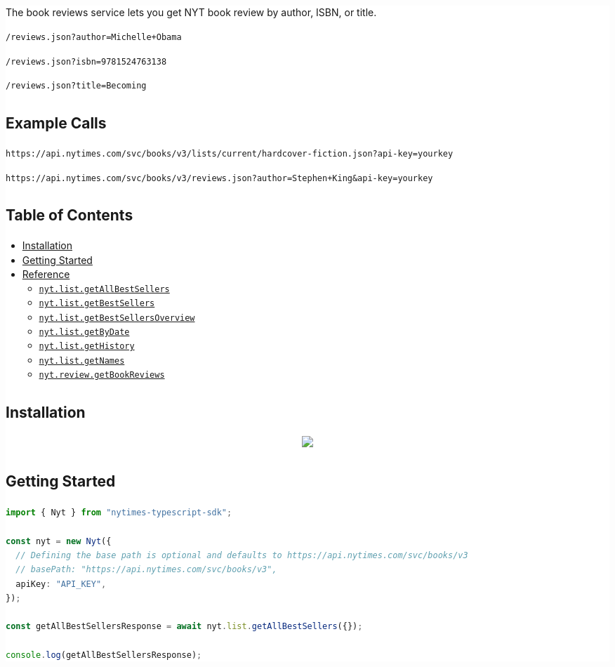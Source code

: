 The book reviews service lets you get NYT book review by author, ISBN, or title.

```
/reviews.json?author=Michelle+Obama
```

```
/reviews.json?isbn=9781524763138
```

```
/reviews.json?title=Becoming
```

## Example Calls<a id="example-calls"></a>

```
https://api.nytimes.com/svc/books/v3/lists/current/hardcover-fiction.json?api-key=yourkey
```

```
https://api.nytimes.com/svc/books/v3/reviews.json?author=Stephen+King&api-key=yourkey
```


</div>

## Table of Contents<a id="table-of-contents"></a>



- [Installation](#installation)
- [Getting Started](#getting-started)
- [Reference](#reference)
  * [`nyt.list.getAllBestSellers`](#nytlistgetallbestsellers)
  * [`nyt.list.getBestSellers`](#nytlistgetbestsellers)
  * [`nyt.list.getBestSellersOverview`](#nytlistgetbestsellersoverview)
  * [`nyt.list.getByDate`](#nytlistgetbydate)
  * [`nyt.list.getHistory`](#nytlistgethistory)
  * [`nyt.list.getNames`](#nytlistgetnames)
  * [`nyt.review.getBookReviews`](#nytreviewgetbookreviews)



## Installation<a id="installation"></a>
<div align="center">
  <a href="https://konfigthis.com/sdk-sign-up?company=The%20New%20York%20Times&serviceName=Books&language=TypeScript">
    <img src="https://raw.githubusercontent.com/konfig-dev/brand-assets/HEAD/cta-images/typescript-cta.png" width="70%">
  </a>
</div>

## Getting Started<a id="getting-started"></a>

```typescript
import { Nyt } from "nytimes-typescript-sdk";

const nyt = new Nyt({
  // Defining the base path is optional and defaults to https://api.nytimes.com/svc/books/v3
  // basePath: "https://api.nytimes.com/svc/books/v3",
  apiKey: "API_KEY",
});

const getAllBestSellersResponse = await nyt.list.getAllBestSellers({});

console.log(getAllBestSellersResponse);
```
